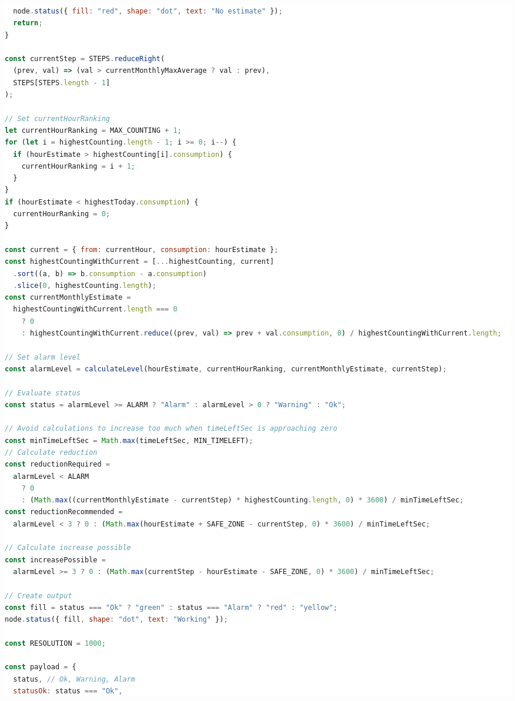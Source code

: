 ```js
  node.status({ fill: "red", shape: "dot", text: "No estimate" });
  return;
}

const currentStep = STEPS.reduceRight(
  (prev, val) => (val > currentMonthlyMaxAverage ? val : prev),
  STEPS[STEPS.length - 1]
);

// Set currentHourRanking
let currentHourRanking = MAX_COUNTING + 1;
for (let i = highestCounting.length - 1; i >= 0; i--) {
  if (hourEstimate > highestCounting[i].consumption) {
    currentHourRanking = i + 1;
  }
}
if (hourEstimate < highestToday.consumption) {
  currentHourRanking = 0;
}

const current = { from: currentHour, consumption: hourEstimate };
const highestCountingWithCurrent = [...highestCounting, current]
  .sort((a, b) => b.consumption - a.consumption)
  .slice(0, highestCounting.length);
const currentMonthlyEstimate =
  highestCountingWithCurrent.length === 0
    ? 0
    : highestCountingWithCurrent.reduce((prev, val) => prev + val.consumption, 0) / highestCountingWithCurrent.length;

// Set alarm level
const alarmLevel = calculateLevel(hourEstimate, currentHourRanking, currentMonthlyEstimate, currentStep);

// Evaluate status
const status = alarmLevel >= ALARM ? "Alarm" : alarmLevel > 0 ? "Warning" : "Ok";

// Avoid calculations to increase too much when timeLeftSec is approaching zero
const minTimeLeftSec = Math.max(timeLeftSec, MIN_TIMELEFT);
// Calculate reduction
const reductionRequired =
  alarmLevel < ALARM
    ? 0
    : (Math.max((currentMonthlyEstimate - currentStep) * highestCounting.length, 0) * 3600) / minTimeLeftSec;
const reductionRecommended =
  alarmLevel < 3 ? 0 : (Math.max(hourEstimate + SAFE_ZONE - currentStep, 0) * 3600) / minTimeLeftSec;

// Calculate increase possible
const increasePossible =
  alarmLevel >= 3 ? 0 : (Math.max(currentStep - hourEstimate - SAFE_ZONE, 0) * 3600) / minTimeLeftSec;

// Create output
const fill = status === "Ok" ? "green" : status === "Alarm" ? "red" : "yellow";
node.status({ fill, shape: "dot", text: "Working" });

const RESOLUTION = 1000;

const payload = {
  status, // Ok, Warning, Alarm
  statusOk: status === "Ok",
```